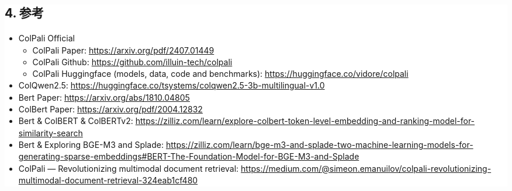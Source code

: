 ## 4. 参考
- ColPali Official
    - ColPali Paper: https://arxiv.org/pdf/2407.01449
    - ColPali Github: https://github.com/illuin-tech/colpali
    - ColPali Huggingface (models, data, code and benchmarks): https://huggingface.co/vidore/colpali
- ColQwen2.5: https://huggingface.co/tsystems/colqwen2.5-3b-multilingual-v1.0
- Bert Paper: https://arxiv.org/abs/1810.04805
- ColBert Paper: https://arxiv.org/pdf/2004.12832
- Bert & ColBERT & ColBERTv2: https://zilliz.com/learn/explore-colbert-token-level-embedding-and-ranking-model-for-similarity-search
- Bert & Exploring BGE-M3 and Splade: https://zilliz.com/learn/bge-m3-and-splade-two-machine-learning-models-for-generating-sparse-embeddings#BERT-The-Foundation-Model-for-BGE-M3-and-Splade
- ColPali — Revolutionizing multimodal document retrieval: https://medium.com/@simeon.emanuilov/colpali-revolutionizing-multimodal-document-retrieval-324eab1cf480
